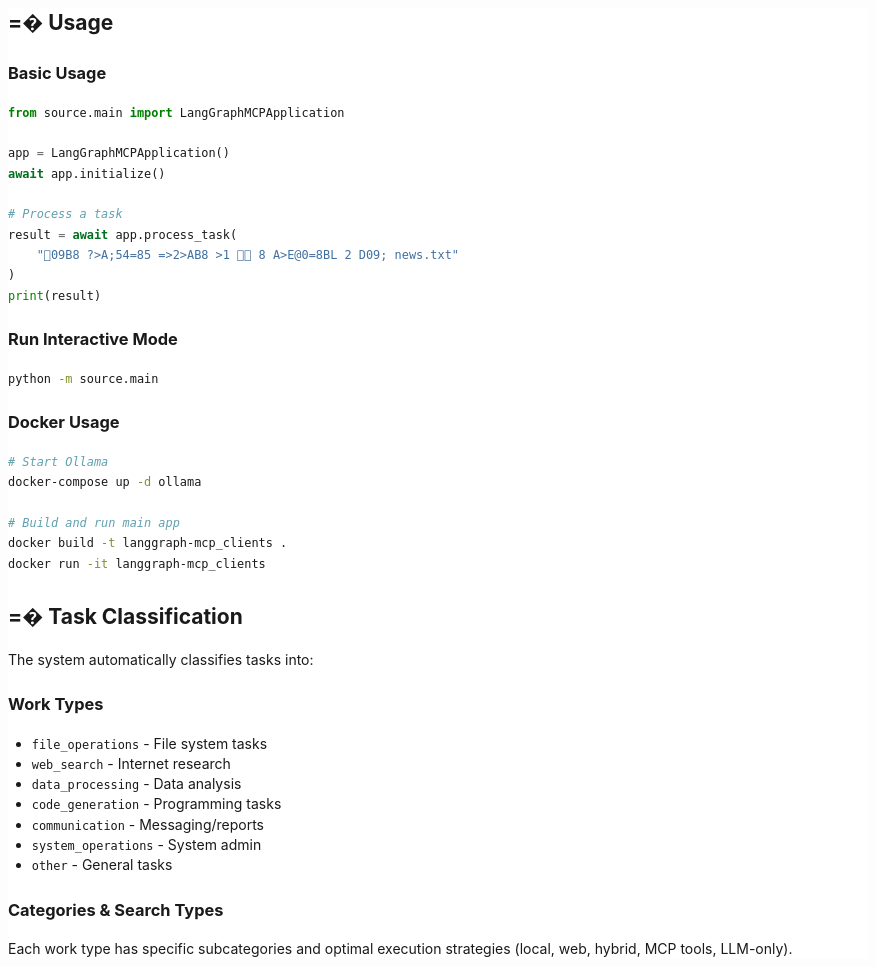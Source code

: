 ## =� Usage

### Basic Usage

```python
from source.main import LangGraphMCPApplication

app = LangGraphMCPApplication()
await app.initialize()

# Process a task
result = await app.process_task(
    "09B8 ?>A;54=85 =>2>AB8 >1  8 A>E@0=8BL 2 D09; news.txt"
)
print(result)
```

### Run Interactive Mode

```bash
python -m source.main
```

### Docker Usage

```bash
# Start Ollama
docker-compose up -d ollama

# Build and run main app
docker build -t langgraph-mcp_clients .
docker run -it langgraph-mcp_clients
```

## =� Task Classification

The system automatically classifies tasks into:

### Work Types
- `file_operations` - File system tasks
- `web_search` - Internet research
- `data_processing` - Data analysis
- `code_generation` - Programming tasks
- `communication` - Messaging/reports
- `system_operations` - System admin
- `other` - General tasks

### Categories & Search Types
Each work type has specific subcategories and optimal execution strategies (local, web, hybrid, MCP tools, LLM-only).
